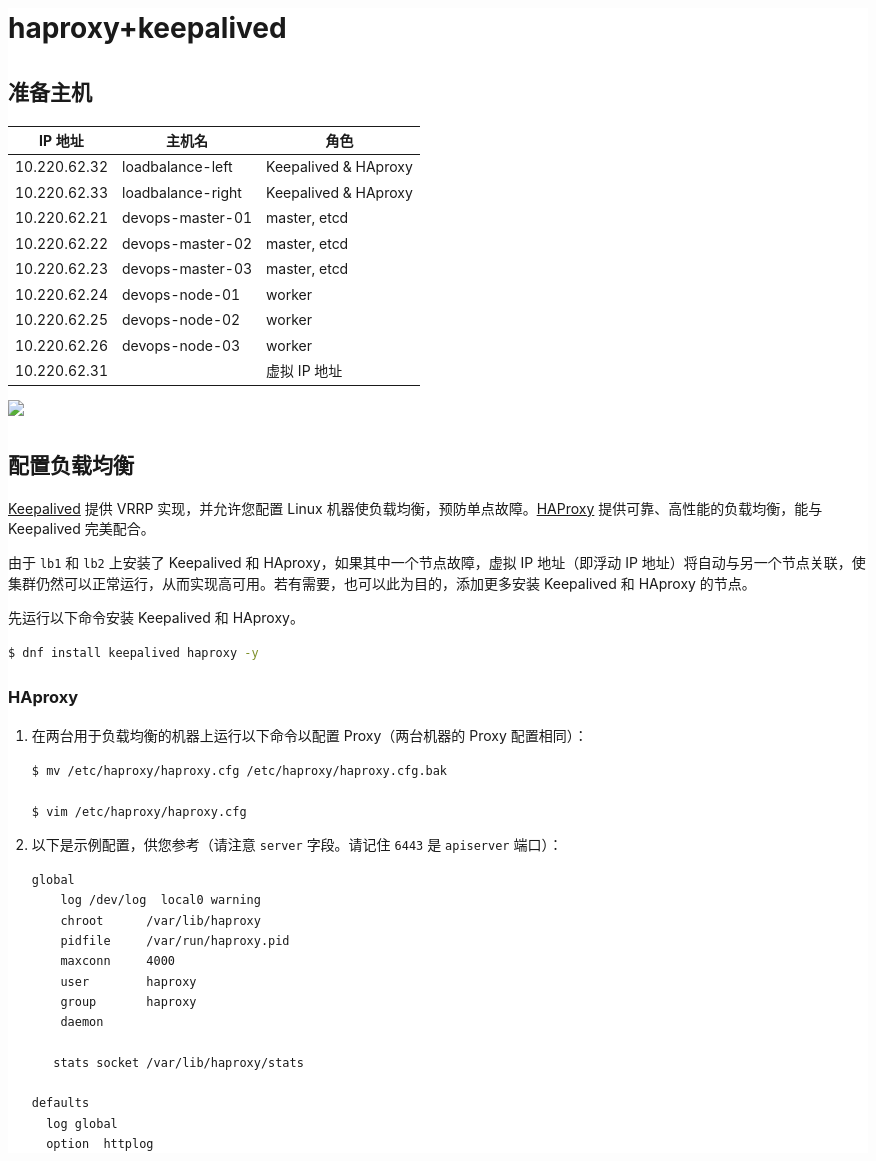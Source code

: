 # haproxy+keepalived

## 准备主机

| IP 地址      | 主机名            | 角色                 |
| ------------ | ----------------- | -------------------- |
| 10.220.62.32 | loadbalance-left  | Keepalived & HAproxy |
| 10.220.62.33 | loadbalance-right | Keepalived & HAproxy |
| 10.220.62.21 | devops-master-01  | master, etcd         |
| 10.220.62.22 | devops-master-02  | master, etcd         |
| 10.220.62.23 | devops-master-03  | master, etcd         |
| 10.220.62.24 | devops-node-01    | worker               |
| 10.220.62.25 | devops-node-02    | worker               |
| 10.220.62.26 | devops-node-03    | worker               |
| 10.220.62.31 |                   | 虚拟 IP 地址         |

![](https://kubesphere.io/images/docs/installing-on-linux/high-availability-configurations/set-up-ha-cluster-using-keepalived-haproxy/architecture-ha-k8s-cluster.png)

## 配置负载均衡

[Keepalived](https://www.keepalived.org/) 提供 VRRP 实现，并允许您配置 Linux 机器使负载均衡，预防单点故障。[HAProxy](https://www.haproxy.org/) 提供可靠、高性能的负载均衡，能与 Keepalived 完美配合。

由于 `lb1` 和 `lb2` 上安装了 Keepalived 和 HAproxy，如果其中一个节点故障，虚拟 IP 地址（即浮动 IP  地址）将自动与另一个节点关联，使集群仍然可以正常运行，从而实现高可用。若有需要，也可以此为目的，添加更多安装 Keepalived 和  HAproxy 的节点。

先运行以下命令安装 Keepalived 和 HAproxy。

```bash
$ dnf install keepalived haproxy -y
```

### HAproxy

1. 在两台用于负载均衡的机器上运行以下命令以配置 Proxy（两台机器的 Proxy 配置相同）：

   ```bash
   $ mv /etc/haproxy/haproxy.cfg /etc/haproxy/haproxy.cfg.bak
   
   $ vim /etc/haproxy/haproxy.cfg
   ```

2. 以下是示例配置，供您参考（请注意 `server` 字段。请记住 `6443` 是 `apiserver` 端口）：

   ```
   global
       log /dev/log  local0 warning
       chroot      /var/lib/haproxy
       pidfile     /var/run/haproxy.pid
       maxconn     4000
       user        haproxy
       group       haproxy
       daemon
      
      stats socket /var/lib/haproxy/stats
      
   defaults
     log global
     option  httplog
   ```